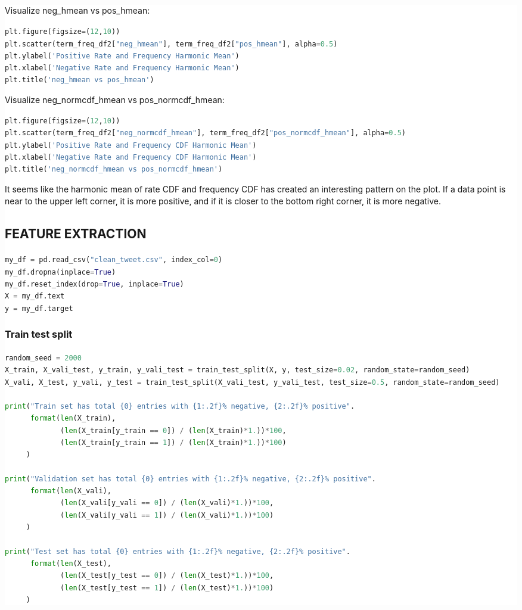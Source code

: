 Visualize neg_hmean vs pos_hmean:

```python
plt.figure(figsize=(12,10))
plt.scatter(term_freq_df2["neg_hmean"], term_freq_df2["pos_hmean"], alpha=0.5)
plt.ylabel('Positive Rate and Frequency Harmonic Mean')
plt.xlabel('Negative Rate and Frequency Harmonic Mean')
plt.title('neg_hmean vs pos_hmean')
```

Visualize neg_normcdf_hmean vs pos_normcdf_hmean:

```python
plt.figure(figsize=(12,10))
plt.scatter(term_freq_df2["neg_normcdf_hmean"], term_freq_df2["pos_normcdf_hmean"], alpha=0.5)
plt.ylabel('Positive Rate and Frequency CDF Harmonic Mean')
plt.xlabel('Negative Rate and Frequency CDF Harmonic Mean')
plt.title('neg_normcdf_hmean vs pos_normcdf_hmean')
```

It seems like the harmonic mean of rate CDF and frequency CDF has created an interesting pattern on the plot. If a data point is near to the upper left corner, it is more positive, and if it is closer to the bottom right corner, it is more negative.


## <a name="FEATURE EXTRACTION">FEATURE EXTRACTION</a>

```python
my_df = pd.read_csv("clean_tweet.csv", index_col=0)
my_df.dropna(inplace=True)
my_df.reset_index(drop=True, inplace=True)
X = my_df.text
y = my_df.target
```

### Train test split

```python
random_seed = 2000
X_train, X_vali_test, y_train, y_vali_test = train_test_split(X, y, test_size=0.02, random_state=random_seed)
X_vali, X_test, y_vali, y_test = train_test_split(X_vali_test, y_vali_test, test_size=0.5, random_state=random_seed)

print("Train set has total {0} entries with {1:.2f}% negative, {2:.2f}% positive".
      format(len(X_train),
             (len(X_train[y_train == 0]) / (len(X_train)*1.))*100,
             (len(X_train[y_train == 1]) / (len(X_train)*1.))*100)
     )

print("Validation set has total {0} entries with {1:.2f}% negative, {2:.2f}% positive".
      format(len(X_vali),
             (len(X_vali[y_vali == 0]) / (len(X_vali)*1.))*100,
             (len(X_vali[y_vali == 1]) / (len(X_vali)*1.))*100)
     )

print("Test set has total {0} entries with {1:.2f}% negative, {2:.2f}% positive".
      format(len(X_test),
             (len(X_test[y_test == 0]) / (len(X_test)*1.))*100,
             (len(X_test[y_test == 1]) / (len(X_test)*1.))*100)
     )
```
